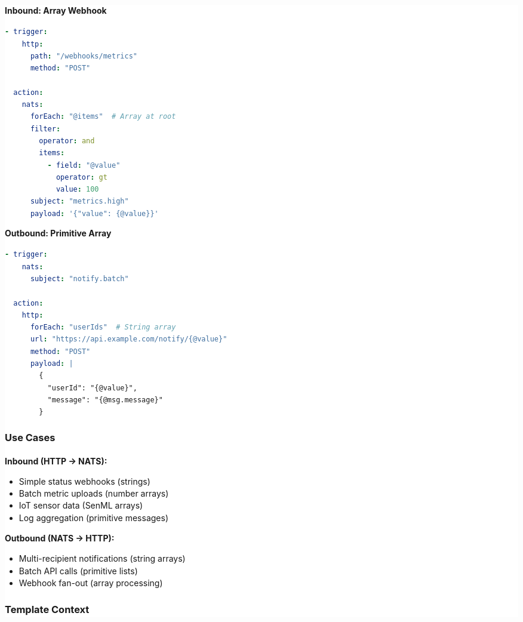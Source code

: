 **Inbound: Array Webhook**
```yaml
- trigger:
    http:
      path: "/webhooks/metrics"
      method: "POST"
  
  action:
    nats:
      forEach: "@items"  # Array at root
      filter:
        operator: and
        items:
          - field: "@value"
            operator: gt
            value: 100
      subject: "metrics.high"
      payload: '{"value": {@value}}'
```

**Outbound: Primitive Array**
```yaml
- trigger:
    nats:
      subject: "notify.batch"
  
  action:
    http:
      forEach: "userIds"  # String array
      url: "https://api.example.com/notify/{@value}"
      method: "POST"
      payload: |
        {
          "userId": "{@value}",
          "message": "{@msg.message}"
        }
```

### Use Cases

**Inbound (HTTP → NATS):**
- Simple status webhooks (strings)
- Batch metric uploads (number arrays)  
- IoT sensor data (SenML arrays)
- Log aggregation (primitive messages)

**Outbound (NATS → HTTP):**
- Multi-recipient notifications (string arrays)
- Batch API calls (primitive lists)
- Webhook fan-out (array processing)

### Template Context
